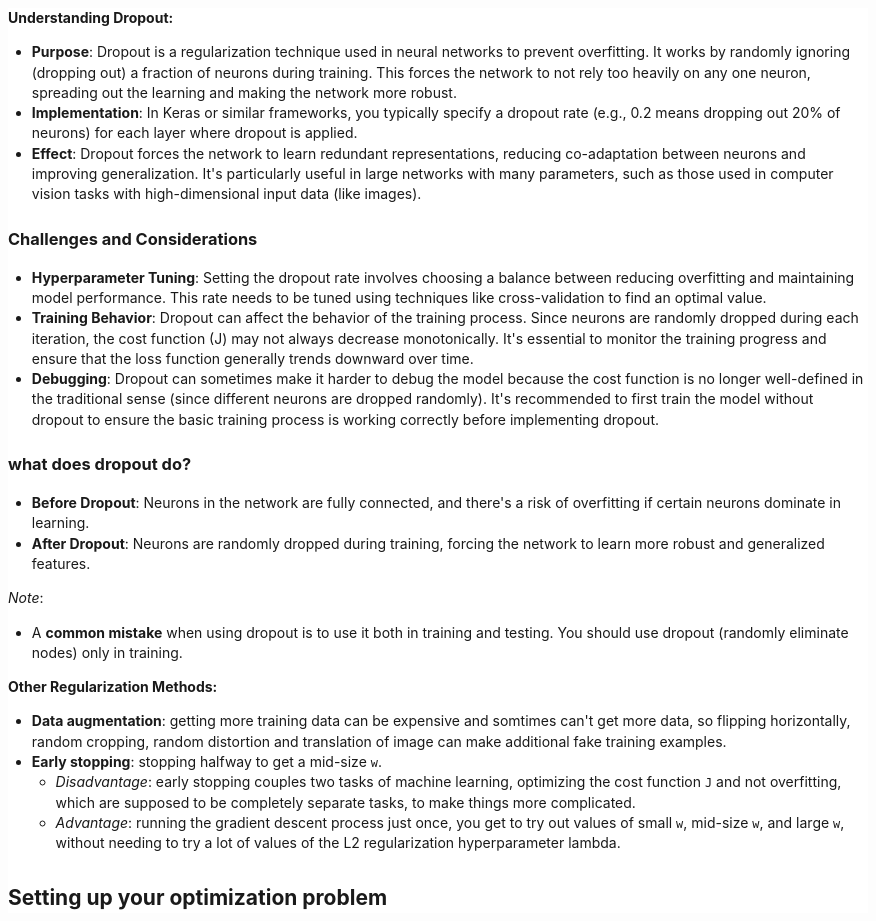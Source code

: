 **Understanding Dropout:**

- **Purpose**: Dropout is a regularization technique used in neural networks to prevent overfitting. It works by randomly ignoring (dropping out) a fraction of neurons during training. This forces the network to not rely too heavily on any one neuron, spreading out the learning and making the network more robust.
- **Implementation**: In Keras or similar frameworks, you typically specify a dropout rate (e.g., 0.2 means dropping out 20% of neurons) for each layer where dropout is applied.
- **Effect**: Dropout forces the network to learn redundant representations, reducing co-adaptation between neurons and improving generalization. It's particularly useful in large networks with many parameters, such as those used in computer vision tasks with high-dimensional input data (like images).

### Challenges and Considerations

- **Hyperparameter Tuning**: Setting the dropout rate involves choosing a balance between reducing overfitting and maintaining model performance. This rate needs to be tuned using techniques like cross-validation to find an optimal value.
- **Training Behavior**: Dropout can affect the behavior of the training process. Since neurons are randomly dropped during each iteration, the cost function (J) may not always decrease monotonically. It's essential to monitor the training progress and ensure that the loss function generally trends downward over time.
- **Debugging**: Dropout can sometimes make it harder to debug the model because the cost function is no longer well-defined in the traditional sense (since different neurons are dropped randomly). It's recommended to first train the model without dropout to ensure the basic training process is working correctly before implementing dropout.

### **what does dropout do?**

- **Before Dropout**: Neurons in the network are fully connected, and there's a risk of overfitting if certain neurons dominate in learning.
- **After Dropout**: Neurons are randomly dropped during training, forcing the network to learn more robust and generalized features.

*Note*:

- A **common mistake** when using dropout is to use it both in training and testing. You should use dropout (randomly eliminate nodes) only in training.

**Other Regularization Methods:**

- **Data augmentation**: getting more training data can be expensive and somtimes can't get more data, so flipping horizontally, random cropping, random distortion and translation of image can make additional fake training examples.
- **Early stopping**: stopping halfway to get a mid-size `w`.
    - *Disadvantage*: early stopping couples two tasks of machine learning, optimizing the cost function `J` and not overfitting, which are supposed to be completely separate tasks, to make things more complicated.
    - *Advantage*: running the gradient descent process just once, you get to try out values of small `w`, mid-size `w`, and large `w`, without needing to try a lot of values of the L2 regularization hyperparameter lambda.

## Setting up your optimization problem
